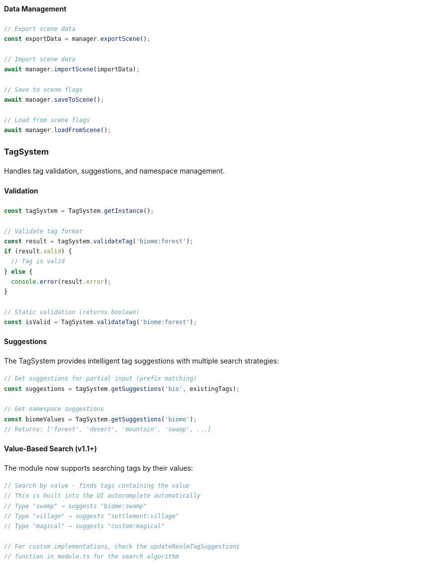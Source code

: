 #### Data Management

```typescript
// Export scene data
const exportData = manager.exportScene();

// Import scene data
await manager.importScene(importData);

// Save to scene flags
await manager.saveToScene();

// Load from scene flags
await manager.loadFromScene();
```

### TagSystem

Handles tag validation, suggestions, and namespace management.

#### Validation

```typescript
const tagSystem = TagSystem.getInstance();

// Validate tag format
const result = tagSystem.validateTag('biome:forest');
if (result.valid) {
  // Tag is valid
} else {
  console.error(result.error);
}

// Static validation (returns boolean)
const isValid = TagSystem.validateTag('biome:forest');
```

#### Suggestions

The TagSystem provides intelligent tag suggestions with multiple search strategies:

```typescript
// Get suggestions for partial input (prefix matching)
const suggestions = tagSystem.getSuggestions('bio', existingTags);

// Get namespace suggestions
const biomeValues = TagSystem.getSuggestions('biome');
// Returns: ['forest', 'desert', 'mountain', 'swamp', ...]
```

#### Value-Based Search (v1.1+)

The module now supports searching tags by their values:

```typescript
// Search by value - finds tags containing the value
// This is built into the UI autocomplete automatically
// Type "swamp" → suggests "biome:swamp"
// Type "village" → suggests "settlement:village"
// Type "magical" → suggests "custom:magical"

// For custom implementations, check the updateRealmTagSuggestions
// function in module.ts for the search algorithm
```
